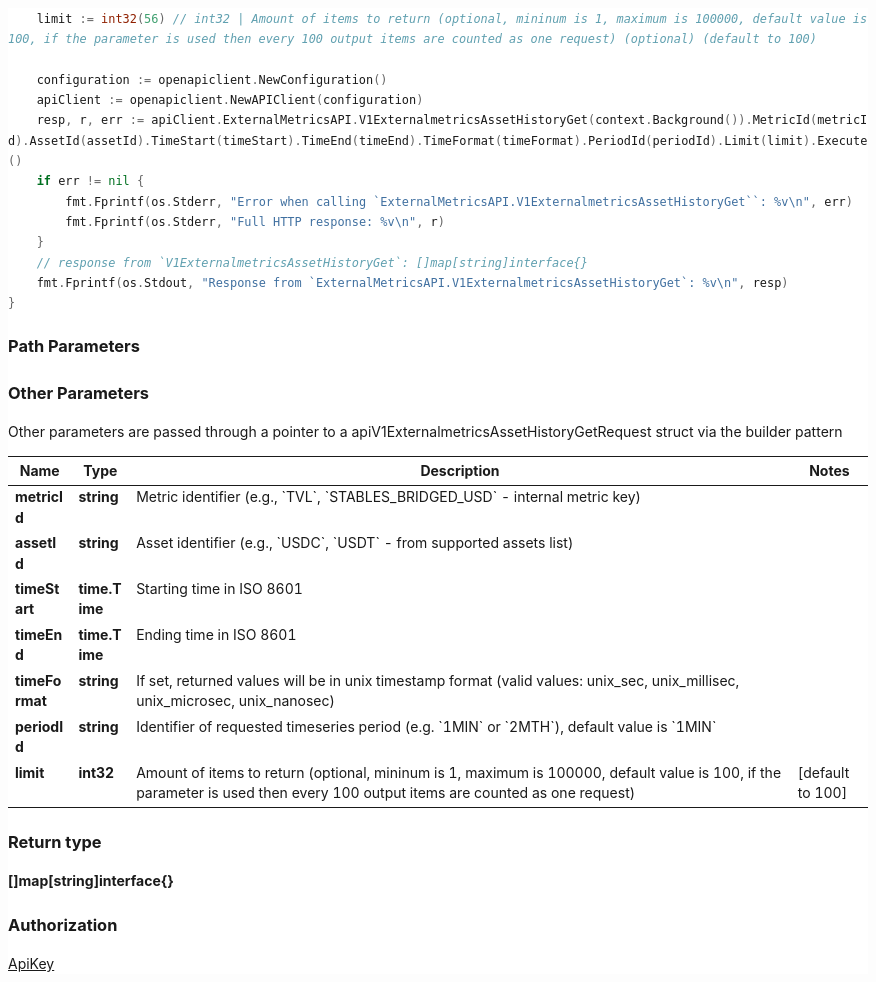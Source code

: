 ```go
	limit := int32(56) // int32 | Amount of items to return (optional, mininum is 1, maximum is 100000, default value is 100, if the parameter is used then every 100 output items are counted as one request) (optional) (default to 100)

	configuration := openapiclient.NewConfiguration()
	apiClient := openapiclient.NewAPIClient(configuration)
	resp, r, err := apiClient.ExternalMetricsAPI.V1ExternalmetricsAssetHistoryGet(context.Background()).MetricId(metricId).AssetId(assetId).TimeStart(timeStart).TimeEnd(timeEnd).TimeFormat(timeFormat).PeriodId(periodId).Limit(limit).Execute()
	if err != nil {
		fmt.Fprintf(os.Stderr, "Error when calling `ExternalMetricsAPI.V1ExternalmetricsAssetHistoryGet``: %v\n", err)
		fmt.Fprintf(os.Stderr, "Full HTTP response: %v\n", r)
	}
	// response from `V1ExternalmetricsAssetHistoryGet`: []map[string]interface{}
	fmt.Fprintf(os.Stdout, "Response from `ExternalMetricsAPI.V1ExternalmetricsAssetHistoryGet`: %v\n", resp)
}
```

### Path Parameters



### Other Parameters

Other parameters are passed through a pointer to a apiV1ExternalmetricsAssetHistoryGetRequest struct via the builder pattern


Name | Type | Description  | Notes
------------- | ------------- | ------------- | -------------
 **metricId** | **string** | Metric identifier (e.g., &#x60;TVL&#x60;, &#x60;STABLES_BRIDGED_USD&#x60; - internal metric key) | 
 **assetId** | **string** | Asset identifier (e.g., &#x60;USDC&#x60;, &#x60;USDT&#x60; - from supported assets list) | 
 **timeStart** | **time.Time** | Starting time in ISO 8601 | 
 **timeEnd** | **time.Time** | Ending time in ISO 8601 | 
 **timeFormat** | **string** | If set, returned values will be in unix timestamp format (valid values: unix_sec, unix_millisec, unix_microsec, unix_nanosec) | 
 **periodId** | **string** | Identifier of requested timeseries period (e.g. &#x60;1MIN&#x60; or &#x60;2MTH&#x60;), default value is &#x60;1MIN&#x60; | 
 **limit** | **int32** | Amount of items to return (optional, mininum is 1, maximum is 100000, default value is 100, if the parameter is used then every 100 output items are counted as one request) | [default to 100]

### Return type

**[]map[string]interface{}**

### Authorization

[ApiKey](../README.md#ApiKey)
